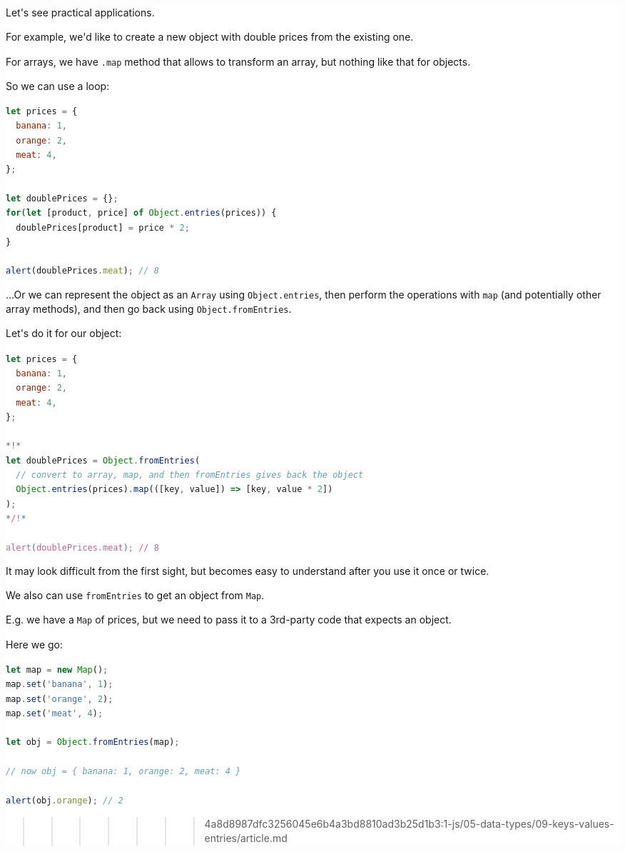 Let's see practical applications.

For example, we'd like to create a new object with double prices from the existing one.

For arrays, we have `.map` method that allows to transform an array, but nothing like that for objects.

So we can use a loop:

```js run
let prices = {
  banana: 1,
  orange: 2,
  meat: 4,
};

let doublePrices = {};
for(let [product, price] of Object.entries(prices)) {
  doublePrices[product] = price * 2;
}

alert(doublePrices.meat); // 8
```

...Or we can represent the object as an `Array` using `Object.entries`, then perform the operations with `map` (and potentially other array methods), and then go back using `Object.fromEntries`.

Let's do it for our object:

```js run
let prices = {
  banana: 1,
  orange: 2,
  meat: 4,
};

*!*
let doublePrices = Object.fromEntries(
  // convert to array, map, and then fromEntries gives back the object
  Object.entries(prices).map(([key, value]) => [key, value * 2])
);
*/!*

alert(doublePrices.meat); // 8
```   

It may look difficult from the first sight, but becomes easy to understand after you use it once or twice.

We also can use `fromEntries` to get an object from `Map`.

E.g. we have a `Map` of prices, but we need to pass it to a 3rd-party code that expects an object.

Here we go:

```js run
let map = new Map();
map.set('banana', 1);
map.set('orange', 2);
map.set('meat', 4);

let obj = Object.fromEntries(map);

// now obj = { banana: 1, orange: 2, meat: 4 }

alert(obj.orange); // 2
```
>>>>>>> 4a8d8987dfc3256045e6b4a3bd8810ad3b25d1b3:1-js/05-data-types/09-keys-values-entries/article.md
